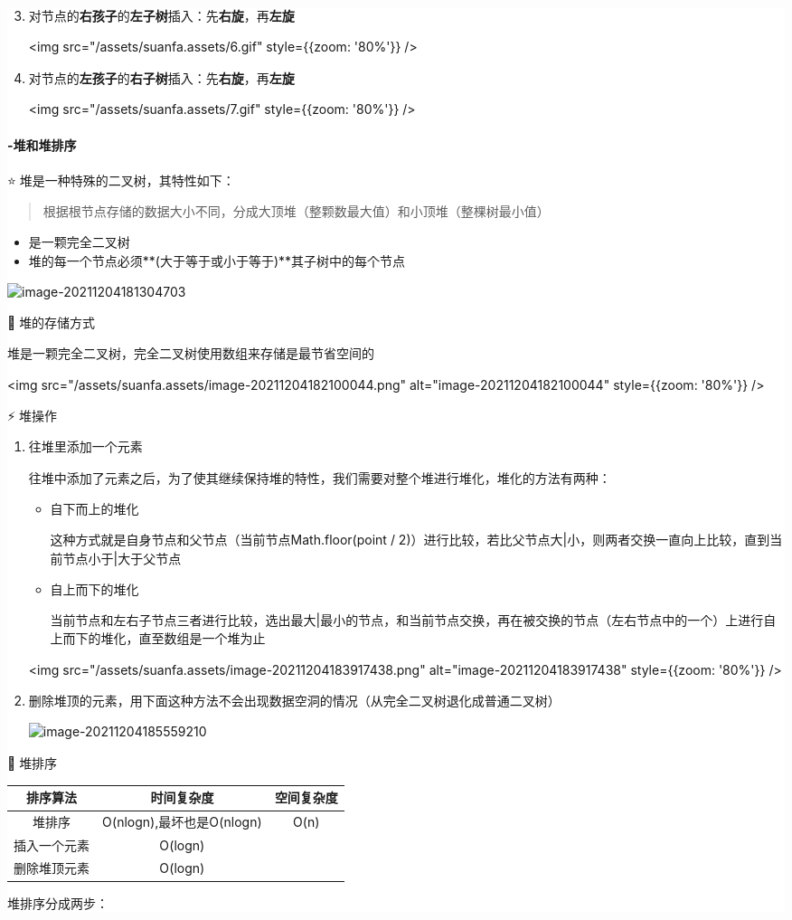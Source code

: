 3. 对节点的**右孩子**的**左子树**插入：先**右旋**，再**左旋**

   <img src="/assets/suanfa.assets/6.gif" style={{zoom: '80%'}} />

4. 对节点的**左孩子**的**右子树**插入：先**右旋**，再**左旋**

   <img src="/assets/suanfa.assets/7.gif" style={{zoom: '80%'}} />

   

#### -堆和堆排序

:star: 堆是一种特殊的二叉树，其特性如下：

> 根据根节点存储的数据大小不同，分成大顶堆（整颗数最大值）和小顶堆（整棵树最小值）

- 是一颗完全二叉树
- 堆的每一个节点必须**(大于等于或小于等于)**其子树中的每个节点

![image-20211204181304703](/assets/suanfa.assets/image-20211204181304703.png)



:key: 堆的存储方式

堆是一颗完全二叉树，完全二叉树使用数组来存储是最节省空间的

<img src="/assets/suanfa.assets/image-20211204182100044.png" alt="image-20211204182100044" style={{zoom: '80%'}} />

:zap: 堆操作

1. 往堆里添加一个元素

   往堆中添加了元素之后，为了使其继续保持堆的特性，我们需要对整个堆进行堆化，堆化的方法有两种：

   - 自下而上的堆化

     这种方式就是自身节点和父节点（当前节点Math.floor(point / 2)）进行比较，若比父节点大|小，则两者交换一直向上比较，直到当前节点小于|大于父节点

   - 自上而下的堆化

     当前节点和左右子节点三者进行比较，选出最大|最小的节点，和当前节点交换，再在被交换的节点（左右节点中的一个）上进行自上而下的堆化，直至数组是一个堆为止

   <img src="/assets/suanfa.assets/image-20211204183917438.png" alt="image-20211204183917438" style={{zoom: '80%'}} />

2. 删除堆顶的元素，用下面这种方法不会出现数据空洞的情况（从完全二叉树退化成普通二叉树）

   ![image-20211204185559210](/assets/suanfa.assets/image-20211204185559210.png)

:european_castle: 堆排序

|   排序算法   |        时间复杂度         | 空间复杂度 |
| :----------: | :-----------------------: | :--------: |
|    堆排序    | O(nlogn),最坏也是O(nlogn) |    O(n)    |
| 插入一个元素 |          O(logn)          |            |
| 删除堆顶元素 |          O(logn)          |            |

堆排序分成两步：
